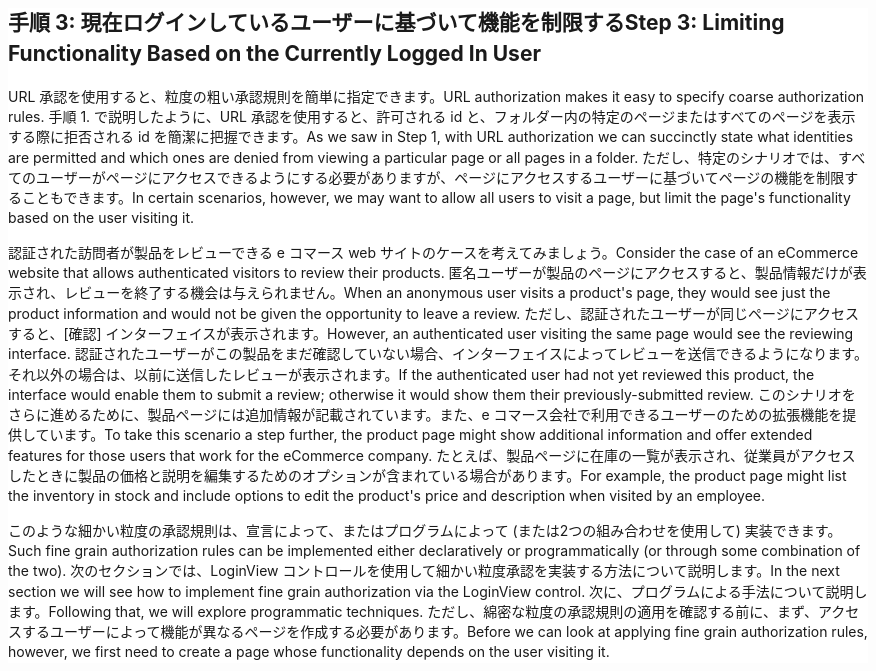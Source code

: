 ## <a name="step-3-limiting-functionality-based-on-the-currently-logged-in-user"></a><span data-ttu-id="ce2d0-289">手順 3: 現在ログインしているユーザーに基づいて機能を制限する</span><span class="sxs-lookup"><span data-stu-id="ce2d0-289">Step 3: Limiting Functionality Based on the Currently Logged In User</span></span>

<span data-ttu-id="ce2d0-290">URL 承認を使用すると、粒度の粗い承認規則を簡単に指定できます。</span><span class="sxs-lookup"><span data-stu-id="ce2d0-290">URL authorization makes it easy to specify coarse authorization rules.</span></span> <span data-ttu-id="ce2d0-291">手順 1. で説明したように、URL 承認を使用すると、許可される id と、フォルダー内の特定のページまたはすべてのページを表示する際に拒否される id を簡潔に把握できます。</span><span class="sxs-lookup"><span data-stu-id="ce2d0-291">As we saw in Step 1, with URL authorization we can succinctly state what identities are permitted and which ones are denied from viewing a particular page or all pages in a folder.</span></span> <span data-ttu-id="ce2d0-292">ただし、特定のシナリオでは、すべてのユーザーがページにアクセスできるようにする必要がありますが、ページにアクセスするユーザーに基づいてページの機能を制限することもできます。</span><span class="sxs-lookup"><span data-stu-id="ce2d0-292">In certain scenarios, however, we may want to allow all users to visit a page, but limit the page's functionality based on the user visiting it.</span></span>

<span data-ttu-id="ce2d0-293">認証された訪問者が製品をレビューできる e コマース web サイトのケースを考えてみましょう。</span><span class="sxs-lookup"><span data-stu-id="ce2d0-293">Consider the case of an eCommerce website that allows authenticated visitors to review their products.</span></span> <span data-ttu-id="ce2d0-294">匿名ユーザーが製品のページにアクセスすると、製品情報だけが表示され、レビューを終了する機会は与えられません。</span><span class="sxs-lookup"><span data-stu-id="ce2d0-294">When an anonymous user visits a product's page, they would see just the product information and would not be given the opportunity to leave a review.</span></span> <span data-ttu-id="ce2d0-295">ただし、認証されたユーザーが同じページにアクセスすると、[確認] インターフェイスが表示されます。</span><span class="sxs-lookup"><span data-stu-id="ce2d0-295">However, an authenticated user visiting the same page would see the reviewing interface.</span></span> <span data-ttu-id="ce2d0-296">認証されたユーザーがこの製品をまだ確認していない場合、インターフェイスによってレビューを送信できるようになります。それ以外の場合は、以前に送信したレビューが表示されます。</span><span class="sxs-lookup"><span data-stu-id="ce2d0-296">If the authenticated user had not yet reviewed this product, the interface would enable them to submit a review; otherwise it would show them their previously-submitted review.</span></span> <span data-ttu-id="ce2d0-297">このシナリオをさらに進めるために、製品ページには追加情報が記載されています。また、e コマース会社で利用できるユーザーのための拡張機能を提供しています。</span><span class="sxs-lookup"><span data-stu-id="ce2d0-297">To take this scenario a step further, the product page might show additional information and offer extended features for those users that work for the eCommerce company.</span></span> <span data-ttu-id="ce2d0-298">たとえば、製品ページに在庫の一覧が表示され、従業員がアクセスしたときに製品の価格と説明を編集するためのオプションが含まれている場合があります。</span><span class="sxs-lookup"><span data-stu-id="ce2d0-298">For example, the product page might list the inventory in stock and include options to edit the product's price and description when visited by an employee.</span></span>

<span data-ttu-id="ce2d0-299">このような細かい粒度の承認規則は、宣言によって、またはプログラムによって (または2つの組み合わせを使用して) 実装できます。</span><span class="sxs-lookup"><span data-stu-id="ce2d0-299">Such fine grain authorization rules can be implemented either declaratively or programmatically (or through some combination of the two).</span></span> <span data-ttu-id="ce2d0-300">次のセクションでは、LoginView コントロールを使用して細かい粒度承認を実装する方法について説明します。</span><span class="sxs-lookup"><span data-stu-id="ce2d0-300">In the next section we will see how to implement fine grain authorization via the LoginView control.</span></span> <span data-ttu-id="ce2d0-301">次に、プログラムによる手法について説明します。</span><span class="sxs-lookup"><span data-stu-id="ce2d0-301">Following that, we will explore programmatic techniques.</span></span> <span data-ttu-id="ce2d0-302">ただし、綿密な粒度の承認規則の適用を確認する前に、まず、アクセスするユーザーによって機能が異なるページを作成する必要があります。</span><span class="sxs-lookup"><span data-stu-id="ce2d0-302">Before we can look at applying fine grain authorization rules, however, we first need to create a page whose functionality depends on the user visiting it.</span></span>
